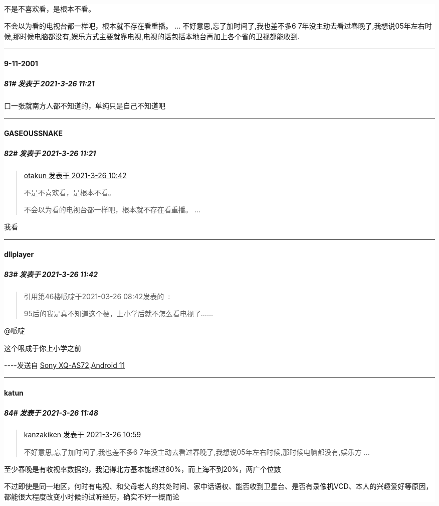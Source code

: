 不是不喜欢看，是根本不看。

不会以为看的电视台都一样吧，根本就不存在看重播。 ...</blockquote>
不好意思,忘了加时间了,我也差不多6 7年没主动去看过春晚了,我想说05年左右时候,那时候电脑都没有,娱乐方式主要就靠电视,电视的话包括本地台再加上各个省的卫视都能收到.


-----

####  9-11-2001  
##### 81#       发表于 2021-3-26 11:21


口一张就南方人都不知道的，单纯只是自己不知道吧


-----

####  GASEOUSSNAKE  
##### 82#       发表于 2021-3-26 11:21


<blockquote><a href="httphttps://bbs.saraba1st.com/2b/forum.php?mod=redirect&amp;goto=findpost&amp;pid=50737429&amp;ptid=1995032" target="_blank">otakun 发表于 2021-3-26 10:42</a>

不是不喜欢看，是根本不看。

不会以为看的电视台都一样吧，根本就不存在看重播。 ...</blockquote>
我看


-----

####  dllplayer  
##### 83#       发表于 2021-3-26 11:42


<blockquote>引用第46楼哌啶于2021-03-26 08:42发表的  :

95后的我是真不知道这个梗，上小学后就不怎么看电视了……</blockquote>
@哌啶

这个哏成于你上小学之前


----发送自 [Sony XQ-AS72,Android 11](http://stage1.5j4m.com/?1.37)


-----

####  katun  
##### 84#       发表于 2021-3-26 11:48


<blockquote><a href="httphttps://bbs.saraba1st.com/2b/forum.php?mod=redirect&amp;goto=findpost&amp;pid=50737600&amp;ptid=1995032" target="_blank">kanzakiken 发表于 2021-3-26 10:59</a>

不好意思,忘了加时间了,我也差不多6 7年没主动去看过春晚了,我想说05年左右时候,那时候电脑都没有,娱乐方 ...</blockquote>
至少春晚是有收视率数据的，我记得北方基本能超过60%，而上海不到20%，两广个位数


不过即使是同一地区，何时有电视、和父母老人的共处时间、家中话语权、能否收到卫星台、是否有录像机VCD、本人的兴趣爱好等原因，都能很大程度改变小时候的试听经历，确实不好一概而论
